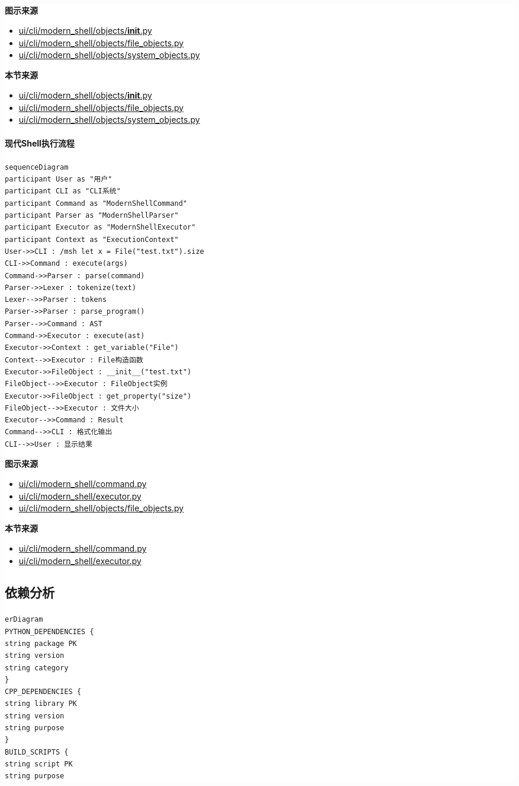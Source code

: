 **图示来源**
- [ui/cli/modern_shell/objects/__init__.py](file://ui/cli/modern_shell/objects/__init__.py)
- [ui/cli/modern_shell/objects/file_objects.py](file://ui/cli/modern_shell/objects/file_objects.py)
- [ui/cli/modern_shell/objects/system_objects.py](file://ui/modern_shell/objects/system_objects.py)

**本节来源**
- [ui/cli/modern_shell/objects/__init__.py](file://ui/cli/modern_shell/objects/__init__.py)
- [ui/cli/modern_shell/objects/file_objects.py](file://ui/cli/modern_shell/objects/file_objects.py)
- [ui/cli/modern_shell/objects/system_objects.py](file://ui/cli/modern_shell/objects/system_objects.py)

#### 现代Shell执行流程

```mermaid
sequenceDiagram
participant User as "用户"
participant CLI as "CLI系统"
participant Command as "ModernShellCommand"
participant Parser as "ModernShellParser"
participant Executor as "ModernShellExecutor"
participant Context as "ExecutionContext"
User->>CLI : /msh let x = File("test.txt").size
CLI->>Command : execute(args)
Command->>Parser : parse(command)
Parser->>Lexer : tokenize(text)
Lexer-->>Parser : tokens
Parser->>Parser : parse_program()
Parser-->>Command : AST
Command->>Executor : execute(ast)
Executor->>Context : get_variable("File")
Context-->>Executor : File构造函数
Executor->>FileObject : __init__("test.txt")
FileObject-->>Executor : FileObject实例
Executor->>FileObject : get_property("size")
FileObject-->>Executor : 文件大小
Executor-->>Command : Result
Command-->>CLI : 格式化输出
CLI-->>User : 显示结果
```

**图示来源**
- [ui/cli/modern_shell/command.py](file://ui/cli/modern_shell/command.py)
- [ui/cli/modern_shell/executor.py](file://ui/cli/modern_shell/executor.py)
- [ui/cli/modern_shell/objects/file_objects.py](file://ui/cli/modern_shell/objects/file_objects.py)

**本节来源**
- [ui/cli/modern_shell/command.py](file://ui/cli/modern_shell/command.py)
- [ui/cli/modern_shell/executor.py](file://ui/cli/modern_shell/executor.py)

## 依赖分析

```mermaid
erDiagram
PYTHON_DEPENDENCIES {
string package PK
string version
string category
}
CPP_DEPENDENCIES {
string library PK
string version
string purpose
}
BUILD_SCRIPTS {
string script PK
string purpose
```